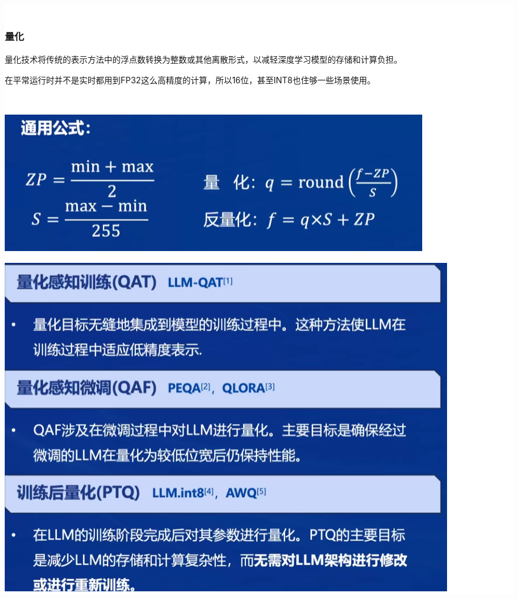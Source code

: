 ‍

### 量化

量化技术将传统的表示方法中的浮点数转换为整数或其他离散形式，以减轻深度学习模型的存储和计算负担。

在平常运行时并不是实时都用到FP32这么高精度的计算，所以16位，甚至INT8也住够一些场景使用。

‍

​![image](assets/image-20240419201104-xam1901.png)​

​![image](assets/image-20240419201009-7occq30.png)​
